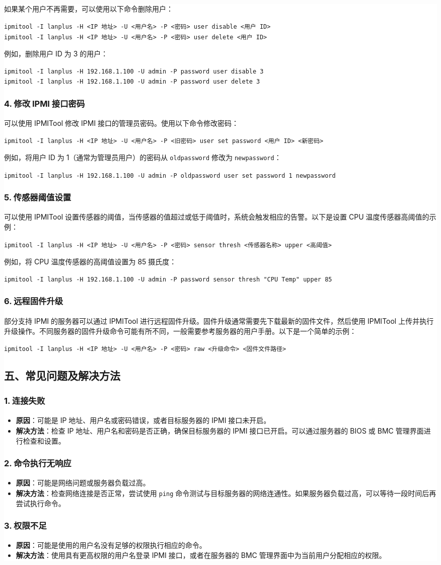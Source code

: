 如果某个用户不再需要，可以使用以下命令删除用户：

    ipmitool -I lanplus -H <IP 地址> -U <用户名> -P <密码> user disable <用户 ID>
    ipmitool -I lanplus -H <IP 地址> -U <用户名> -P <密码> user delete <用户 ID>
    

例如，删除用户 ID 为 3 的用户：

    ipmitool -I lanplus -H 192.168.1.100 -U admin -P password user disable 3
    ipmitool -I lanplus -H 192.168.1.100 -U admin -P password user delete 3
    

### 4\. 修改 IPMI 接口密码

可以使用 IPMITool 修改 IPMI 接口的管理员密码。使用以下命令修改密码：

    ipmitool -I lanplus -H <IP 地址> -U <用户名> -P <旧密码> user set password <用户 ID> <新密码>
    

例如，将用户 ID 为 1（通常为管理员用户）的密码从 `oldpassword` 修改为 `newpassword`：

    ipmitool -I lanplus -H 192.168.1.100 -U admin -P oldpassword user set password 1 newpassword
    

### 5\. 传感器阈值设置

可以使用 IPMITool 设置传感器的阈值，当传感器的值超过或低于阈值时，系统会触发相应的告警。以下是设置 CPU 温度传感器高阈值的示例：

    ipmitool -I lanplus -H <IP 地址> -U <用户名> -P <密码> sensor thresh <传感器名称> upper <高阈值>
    

例如，将 CPU 温度传感器的高阈值设置为 85 摄氏度：

    ipmitool -I lanplus -H 192.168.1.100 -U admin -P password sensor thresh "CPU Temp" upper 85
    

### 6\. 远程固件升级

部分支持 IPMI 的服务器可以通过 IPMITool 进行远程固件升级。固件升级通常需要先下载最新的固件文件，然后使用 IPMITool 上传并执行升级操作。不同服务器的固件升级命令可能有所不同，一般需要参考服务器的用户手册。以下是一个简单的示例：

    ipmitool -I lanplus -H <IP 地址> -U <用户名> -P <密码> raw <升级命令> <固件文件路径>
    

五、常见问题及解决方法
-----------

### 1\. 连接失败

*   **原因**：可能是 IP 地址、用户名或密码错误，或者目标服务器的 IPMI 接口未开启。
*   **解决方法**：检查 IP 地址、用户名和密码是否正确，确保目标服务器的 IPMI 接口已开启。可以通过服务器的 BIOS 或 BMC 管理界面进行检查和设置。

### 2\. 命令执行无响应

*   **原因**：可能是网络问题或服务器负载过高。
*   **解决方法**：检查网络连接是否正常，尝试使用 `ping` 命令测试与目标服务器的网络连通性。如果服务器负载过高，可以等待一段时间后再尝试执行命令。

### 3\. 权限不足

*   **原因**：可能是使用的用户名没有足够的权限执行相应的命令。
*   **解决方法**：使用具有更高权限的用户名登录 IPMI 接口，或者在服务器的 BMC 管理界面中为当前用户分配相应的权限。
